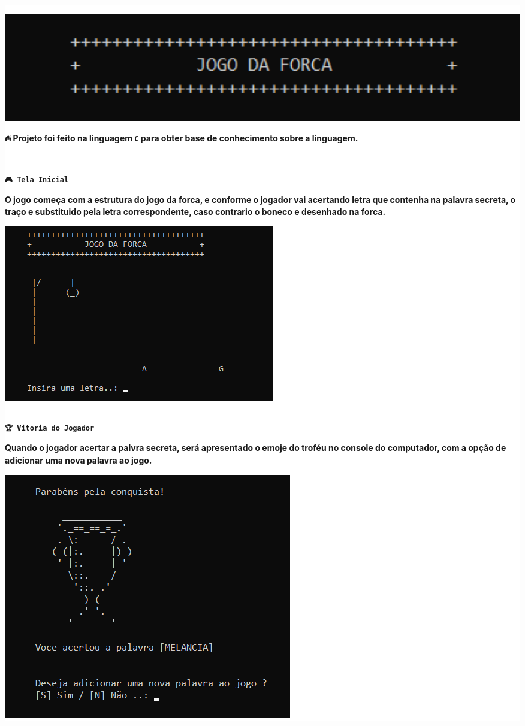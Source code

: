 ***
<img src="assets/titulo.png" width="100%">

 **🔥 Projeto foi feito na linguagem `C` para obter base de conhecimento sobre a linguagem.**

<br>

**`🎮 Tela Inicial`**

**O jogo começa com a estrutura do jogo da forca, e conforme o jogador vai acertando letra que contenha na palavra secreta, o traço e substituido pela letra correspondente, caso contrario o boneco e desenhado na forca.** <br>

![](assets/tela_inicial.png)

##

**`🏆 Vitoria do Jogador`**

**Quando o jogador acertar a palvra secreta, será apresentado o emoje do troféu no console do computador, com a opção de adicionar uma nova palavra ao jogo.**

![](assets/vitoria.png)
